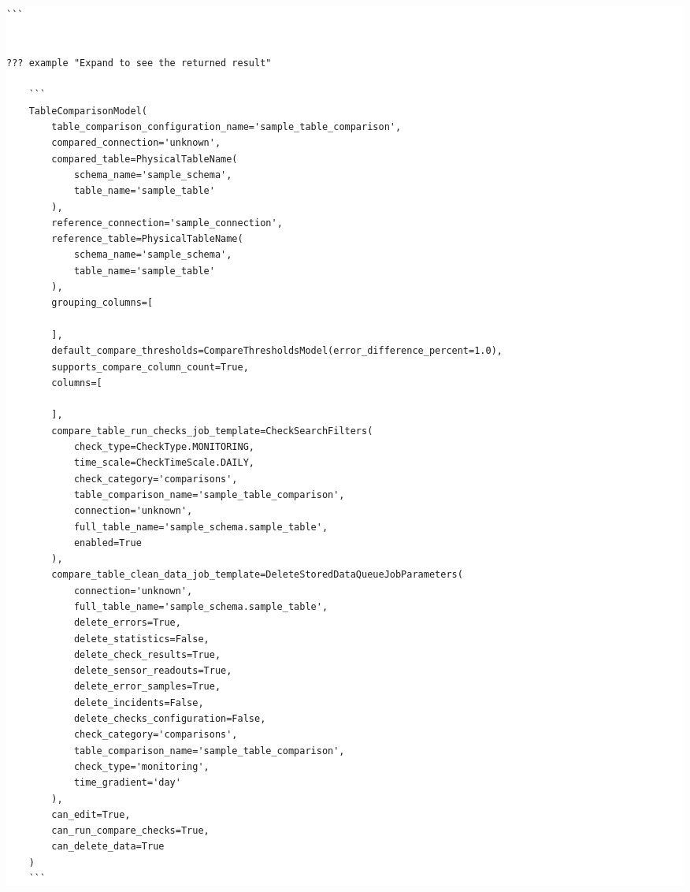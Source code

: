     ```

    
    ??? example "Expand to see the returned result"
    
        ```
        TableComparisonModel(
			table_comparison_configuration_name='sample_table_comparison',
			compared_connection='unknown',
			compared_table=PhysicalTableName(
				schema_name='sample_schema',
				table_name='sample_table'
			),
			reference_connection='sample_connection',
			reference_table=PhysicalTableName(
				schema_name='sample_schema',
				table_name='sample_table'
			),
			grouping_columns=[
			
			],
			default_compare_thresholds=CompareThresholdsModel(error_difference_percent=1.0),
			supports_compare_column_count=True,
			columns=[
			
			],
			compare_table_run_checks_job_template=CheckSearchFilters(
				check_type=CheckType.MONITORING,
				time_scale=CheckTimeScale.DAILY,
				check_category='comparisons',
				table_comparison_name='sample_table_comparison',
				connection='unknown',
				full_table_name='sample_schema.sample_table',
				enabled=True
			),
			compare_table_clean_data_job_template=DeleteStoredDataQueueJobParameters(
				connection='unknown',
				full_table_name='sample_schema.sample_table',
				delete_errors=True,
				delete_statistics=False,
				delete_check_results=True,
				delete_sensor_readouts=True,
				delete_error_samples=True,
				delete_incidents=False,
				delete_checks_configuration=False,
				check_category='comparisons',
				table_comparison_name='sample_table_comparison',
				check_type='monitoring',
				time_gradient='day'
			),
			can_edit=True,
			can_run_compare_checks=True,
			can_delete_data=True
		)
        ```
    